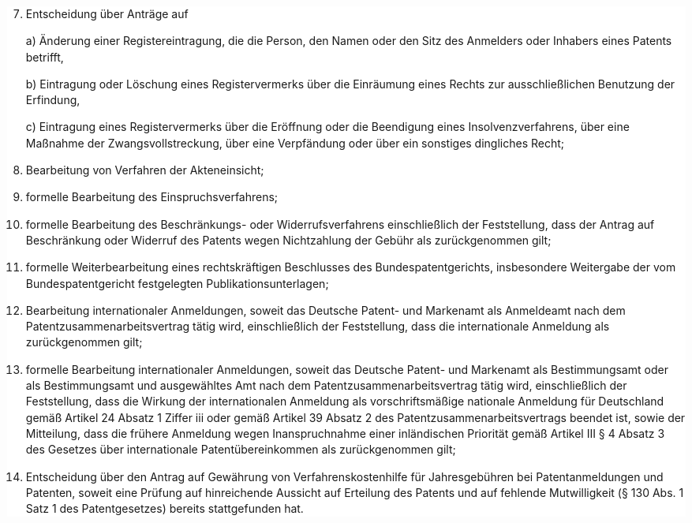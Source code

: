 
7.  Entscheidung über Anträge auf

    a)  Änderung einer Registereintragung, die die Person, den Namen oder den
        Sitz des Anmelders oder Inhabers eines Patents betrifft,


    b)  Eintragung oder Löschung eines Registervermerks über die Einräumung
        eines Rechts zur ausschließlichen Benutzung der Erfindung,


    c)  Eintragung eines Registervermerks über die Eröffnung oder die
        Beendigung eines Insolvenzverfahrens, über eine Maßnahme der
        Zwangsvollstreckung, über eine Verpfändung oder über ein sonstiges
        dingliches Recht;





8.  Bearbeitung von Verfahren der Akteneinsicht;


9.  formelle Bearbeitung des Einspruchsverfahrens;


10. formelle Bearbeitung des Beschränkungs- oder Widerrufsverfahrens
    einschließlich der Feststellung, dass der Antrag auf Beschränkung oder
    Widerruf des Patents wegen Nichtzahlung der Gebühr als zurückgenommen
    gilt;


11. formelle Weiterbearbeitung eines rechtskräftigen Beschlusses des
    Bundespatentgerichts, insbesondere Weitergabe der vom
    Bundespatentgericht festgelegten Publikationsunterlagen;


12. Bearbeitung internationaler Anmeldungen, soweit das Deutsche Patent-
    und Markenamt als Anmeldeamt nach dem Patentzusammenarbeitsvertrag
    tätig wird, einschließlich der Feststellung, dass die internationale
    Anmeldung als zurückgenommen gilt;


13. formelle Bearbeitung internationaler Anmeldungen, soweit das Deutsche
    Patent- und Markenamt als Bestimmungsamt oder als Bestimmungsamt und
    ausgewähltes Amt nach dem Patentzusammenarbeitsvertrag tätig wird,
    einschließlich der Feststellung, dass die Wirkung der internationalen
    Anmeldung als vorschriftsmäßige nationale Anmeldung für Deutschland
    gemäß Artikel 24 Absatz 1 Ziffer iii oder gemäß Artikel 39 Absatz 2
    des Patentzusammenarbeitsvertrags beendet ist, sowie der Mitteilung,
    dass die frühere Anmeldung wegen Inanspruchnahme einer inländischen
    Priorität gemäß Artikel III § 4 Absatz 3 des Gesetzes über
    internationale Patentübereinkommen als zurückgenommen gilt;


14. Entscheidung über den Antrag auf Gewährung von Verfahrenskostenhilfe
    für Jahresgebühren bei Patentanmeldungen und Patenten, soweit eine
    Prüfung auf hinreichende Aussicht auf Erteilung des Patents und auf
    fehlende Mutwilligkeit (§ 130 Abs. 1 Satz 1 des Patentgesetzes)
    bereits stattgefunden hat.


